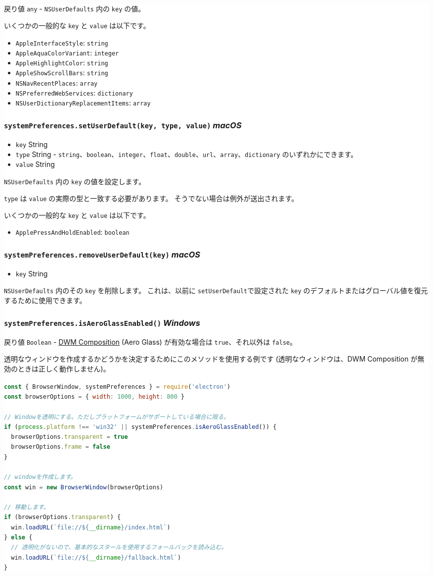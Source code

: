戻り値 `any` - `NSUserDefaults` 内の `key` の値。

いくつかの一般的な `key` と `value` は以下です。

* `AppleInterfaceStyle`: `string`
* `AppleAquaColorVariant`: `integer`
* `AppleHighlightColor`: `string`
* `AppleShowScrollBars`: `string`
* `NSNavRecentPlaces`: `array`
* `NSPreferredWebServices`: `dictionary`
* `NSUserDictionaryReplacementItems`: `array`

### `systemPreferences.setUserDefault(key, type, value)` _macOS_

* `key` String
* `type` String - `string`、`boolean`、`integer`、`float`、`double`、`url`、`array`、`dictionary` のいずれかにできます。
* `value` String

`NSUserDefaults` 内の `key` の値を設定します。

`type` は `value` の実際の型と一致する必要があります。 そうでない場合は例外が送出されます。

いくつかの一般的な `key` と `value` は以下です。

* `ApplePressAndHoldEnabled`: `boolean`

### `systemPreferences.removeUserDefault(key)` _macOS_

* `key` String

`NSUserDefaults` 内のその `key` を削除します。 これは、以前に `setUserDefault`で設定された `key` のデフォルトまたはグローバル値を復元するために使用できます。

### `systemPreferences.isAeroGlassEnabled()` _Windows_

戻り値 `Boolean` - [DWM Composition][dwm-composition] (Aero Glass) が有効な場合は `true`、それ以外は `false`。

透明なウィンドウを作成するかどうかを決定するためにこのメソッドを使用する例です (透明なウィンドウは、DWM Composition が無効のときは正しく動作しません)。

```javascript
const { BrowserWindow, systemPreferences } = require('electron')
const browserOptions = { width: 1000, height: 800 }

// Windowを透明にする。ただしプラットフォームがサポートしている場合に限る。
if (process.platform !== 'win32' || systemPreferences.isAeroGlassEnabled()) {
  browserOptions.transparent = true
  browserOptions.frame = false
}

// windowを作成します。
const win = new BrowserWindow(browserOptions)

// 移動します。
if (browserOptions.transparent) {
  win.loadURL(`file://${__dirname}/index.html`)
} else {
  // 透明化がないので、基本的なスタールを使用するフォールバックを読み込む。
  win.loadURL(`file://${__dirname}/fallback.html`)
}
```


[dwm-composition]: https://msdn.microsoft.com/en-us/library/windows/desktop/aa969540.aspx
[windows-colors]: https://msdn.microsoft.com/en-us/library/windows/desktop/ms724371(v=vs.85).aspx
[macos-colors]: https://developer.apple.com/design/human-interface-guidelines/macos/visual-design/color#dynamic-system-colors